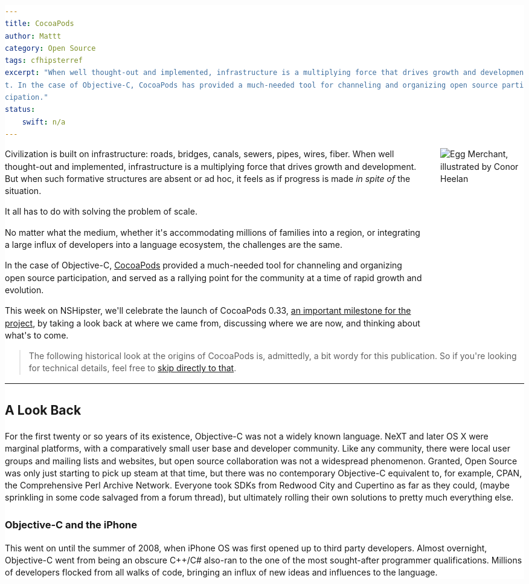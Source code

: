 ```yaml
---
title: CocoaPods
author: Mattt
category: Open Source
tags: cfhipsterref
excerpt: "When well thought-out and implemented, infrastructure is a multiplying force that drives growth and development. In the case of Objective-C, CocoaPods has provided a much-needed tool for channeling and organizing open source participation."
status:
    swift: n/a
---
```


<img src="{% asset cfhipsterref-illustration-egg-merchant.png @path %}" width="139" height="300" alt="Egg Merchant, illustrated by Conor Heelan" style="float: right; margin-left: 2em; margin-bottom: 2em"/>

Civilization is built on infrastructure: roads, bridges, canals, sewers, pipes, wires, fiber. When well thought-out and implemented, infrastructure is a multiplying force that drives growth and development. But when such formative structures are absent or ad hoc, it feels as if progress is made _in spite of_ the situation.

It all has to do with solving the problem of scale.

No matter what the medium, whether it's accommodating millions of families into a region, or integrating a large influx of developers into a language ecosystem, the challenges are the same.

In the case of Objective-C, [CocoaPods](http://cocoapods.org) provided a much-needed tool for channeling and organizing open source participation, and served as a rallying point for the community at a time of rapid growth and evolution.

This week on NSHipster, we'll celebrate the launch of CocoaPods 0.33, [an important milestone for the project](http://blog.cocoapods.org/CocoaPods-0.33/), by taking a look back at where we came from, discussing where we are now, and thinking about what's to come.

> The following historical look at the origins of CocoaPods is, admittedly, a bit wordy for this publication. So if you're looking for technical details, feel free to [skip directly to that](#using-cocoapods).

---

## A Look Back

For the first twenty or so years of its existence, Objective-C was not a widely known language. NeXT and later OS X were marginal platforms, with a comparatively small user base and developer community. Like any community, there were local user groups and mailing lists and websites, but open source collaboration was not a widespread phenomenon. Granted, Open Source was only just starting to pick up steam at that time, but there was no contemporary Objective-C equivalent to, for example, CPAN, the Comprehensive Perl Archive Network. Everyone took SDKs from Redwood City and Cupertino as far as they could, (maybe sprinkling in some code salvaged from a forum thread), but ultimately rolling their own solutions to pretty much everything else.

### Objective-C and the iPhone

This went on until the summer of 2008, when iPhone OS was first opened up to third party developers. Almost overnight, Objective-C went from being an obscure C++/C# also-ran to the one of the most sought-after programmer qualifications. Millions of developers flocked from all walks of code, bringing an influx of new ideas and influences to the language.
